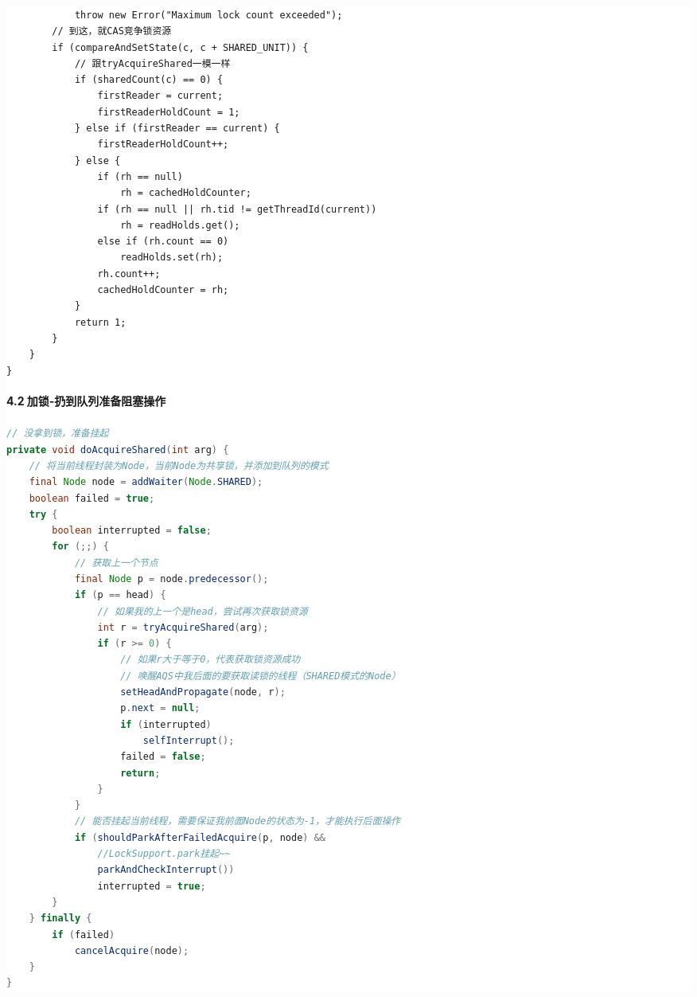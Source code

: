 ```
            throw new Error("Maximum lock count exceeded");
        // 到这，就CAS竞争锁资源
        if (compareAndSetState(c, c + SHARED_UNIT)) {
            // 跟tryAcquireShared一模一样
            if (sharedCount(c) == 0) {
                firstReader = current;
                firstReaderHoldCount = 1;
            } else if (firstReader == current) {
                firstReaderHoldCount++;
            } else {
                if (rh == null)
                    rh = cachedHoldCounter;
                if (rh == null || rh.tid != getThreadId(current))
                    rh = readHolds.get();
                else if (rh.count == 0)
                    readHolds.set(rh);
                rh.count++;
                cachedHoldCounter = rh; 
            }
            return 1;
        }
    }
}
```

#### 4.2 加锁-扔到队列准备阻塞操作

```java
// 没拿到锁，准备挂起
private void doAcquireShared(int arg) {
    // 将当前线程封装为Node，当前Node为共享锁，并添加到队列的模式
    final Node node = addWaiter(Node.SHARED);
    boolean failed = true;
    try {
        boolean interrupted = false;
        for (;;) {
            // 获取上一个节点
            final Node p = node.predecessor();
            if (p == head) {
                // 如果我的上一个是head，尝试再次获取锁资源
                int r = tryAcquireShared(arg);
                if (r >= 0) {
                    // 如果r大于等于0，代表获取锁资源成功
                    // 唤醒AQS中我后面的要获取读锁的线程（SHARED模式的Node）
                    setHeadAndPropagate(node, r);
                    p.next = null; 
                    if (interrupted)
                        selfInterrupt();
                    failed = false;
                    return;
                }
            }
            // 能否挂起当前线程，需要保证我前面Node的状态为-1，才能执行后面操作
            if (shouldParkAfterFailedAcquire(p, node) &&
                //LockSupport.park挂起~~
                parkAndCheckInterrupt())
                interrupted = true;
        }
    } finally {
        if (failed)
            cancelAcquire(node);
    }
}
```